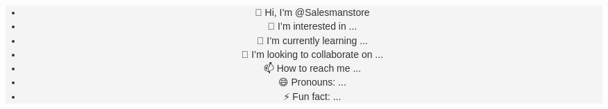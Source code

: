 - 👋 Hi, I’m @Salesmanstore
- 👀 I’m interested in ...
- 🌱 I’m currently learning ...
- 💞️ I’m looking to collaborate on ...
- 📫 How to reach me ...
- 😄 Pronouns: ...
- ⚡ Fun fact: ...


<!DOCTYPE html>
<html lang="en">
<head>
    <meta charset="UTF-8">
    <meta name="viewport" content="width=device-width, initial-scale=1.0">
    <title>Jimmy Genuine - iPhone Dealer</title>
    <style>
        body {
            font-family: Arial, sans-serif;
            background-color: #f4f4f4;
            color: #333;
            text-align: center;
            margin: 0;
            padding: 0;
        }
        .container {
            background-color: white;
            width: 80%;
            max-width: 600px;
            margin: 30px auto;
            padding: 20px;
            box-shadow: 0 4px 8px rgba(0, 0, 0, 0.1);
            border-radius: 10px;
        }
        h1 {
            color: #4CAF50;
        }
        .button {
            background-color: #4CAF50;
            color: white;
            padding: 15px 30px;
            margin: 10px 0;
            text-decoration: none;
            font-size: 18px;
            border-radius: 5px;
            display: inline-block;
        }
        .button:hover {
            background-color: #45a049;
        }
        .social-links {
            margin-top: 20px;
        }
        .social-links a {
            text-decoration: none;
            margin: 10px;
            font-size: 18px;
            color: #333;
        }
        .social-links a:hover {
            color: #4CAF50;
        }
    </style>
</head>
<body>
